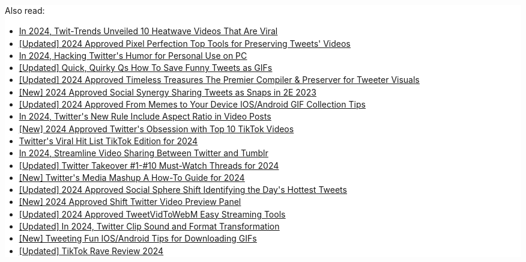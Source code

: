 <ins class="adsbygoogle"
     style="display:block"
     data-ad-format="autorelaxed"
     data-ad-client="ca-pub-7571918770474297"
     data-ad-slot="1223367746"></ins>

<ins class="adsbygoogle"
     style="display:block"
     data-ad-format="autorelaxed"
     data-ad-client="ca-pub-7571918770474297"
     data-ad-slot="1223367746"></ins>



<ins class="adsbygoogle"
     style="display:block"
     data-ad-client="ca-pub-7571918770474297"
     data-ad-slot="8358498916"
     data-ad-format="auto"
     data-full-width-responsive="true"></ins>

<span class="atpl-alsoreadstyle">Also read:</span>
<div><ul>
<li><a href="https://twitter-videos.techidaily.com/in-2024-twit-trends-unveiled-10-heatwave-videos-that-are-viral/"><u>In 2024, Twit-Trends Unveiled  10 Heatwave Videos That Are Viral</u></a></li>
<li><a href="https://twitter-videos.techidaily.com/updated-2024-approved-pixel-perfection-top-tools-for-preserving-tweets-videos/"><u>[Updated] 2024 Approved  Pixel Perfection  Top Tools for Preserving Tweets' Videos</u></a></li>
<li><a href="https://twitter-videos.techidaily.com/in-2024-hacking-twitters-humor-for-personal-use-on-pc/"><u>In 2024, Hacking Twitter's Humor for Personal Use on PC</u></a></li>
<li><a href="https://twitter-videos.techidaily.com/updated-quick-quirky-qs-how-to-save-funny-tweets-as-gifs/"><u>[Updated] Quick, Quirky Qs  How To Save Funny Tweets as GIFs</u></a></li>
<li><a href="https://twitter-videos.techidaily.com/updated-2024-approved-timeless-treasures-the-premier-compiler-and-preserver-for-tweeter-visuals/"><u>[Updated] 2024 Approved  Timeless Treasures  The Premier Compiler & Preserver for Tweeter Visuals</u></a></li>
<li><a href="https://twitter-videos.techidaily.com/new-2024-approved-social-synergy-sharing-tweets-as-snaps-in-2e-2023/"><u>[New] 2024 Approved  Social Synergy  Sharing Tweets as Snaps in 2E 2023</u></a></li>
<li><a href="https://twitter-videos.techidaily.com/updated-2024-approved-from-memes-to-your-device-iosandroid-gif-collection-tips/"><u>[Updated] 2024 Approved  From Memes to Your Device  IOS/Android GIF Collection Tips</u></a></li>
<li><a href="https://twitter-videos.techidaily.com/in-2024-twitters-new-rule-include-aspect-ratio-in-video-posts/"><u>In 2024, Twitter's New Rule  Include Aspect Ratio in Video Posts</u></a></li>
<li><a href="https://twitter-videos.techidaily.com/new-2024-approved-twitters-obsession-with-top-10-tiktok-videos/"><u>[New] 2024 Approved  Twitter's Obsession with Top 10 TikTok Videos</u></a></li>
<li><a href="https://twitter-videos.techidaily.com/twitters-viral-hit-list-tiktok-edition-for-2024/"><u>Twitter's Viral Hit List  TikTok Edition for 2024</u></a></li>
<li><a href="https://twitter-videos.techidaily.com/in-2024-streamline-video-sharing-between-twitter-and-tumblr/"><u>In 2024, Streamline Video Sharing Between Twitter and Tumblr</u></a></li>
<li><a href="https://twitter-videos.techidaily.com/updated-twitter-takeover-1-10-must-watch-threads-for-2024/"><u>[Updated] Twitter Takeover  #1-#10 Must-Watch Threads for 2024</u></a></li>
<li><a href="https://twitter-videos.techidaily.com/new-twitters-media-mashup-a-how-to-guide-for-2024/"><u>[New] Twitter's Media Mashup  A How-To Guide for 2024</u></a></li>
<li><a href="https://twitter-videos.techidaily.com/updated-2024-approved-social-sphere-shift-identifying-the-days-hottest-tweets/"><u>[Updated] 2024 Approved  Social Sphere Shift  Identifying the Day's Hottest Tweets</u></a></li>
<li><a href="https://twitter-videos.techidaily.com/new-2024-approved-shift-twitter-video-preview-panel/"><u>[New] 2024 Approved  Shift Twitter Video Preview Panel</u></a></li>
<li><a href="https://twitter-videos.techidaily.com/updated-2024-approved-tweetvidtowebm-easy-streaming-tools/"><u>[Updated] 2024 Approved  TweetVidToWebM  Easy Streaming Tools</u></a></li>
<li><a href="https://twitter-videos.techidaily.com/updated-in-2024-twitter-clip-sound-and-format-transformation/"><u>[Updated] In 2024, Twitter Clip  Sound and Format Transformation</u></a></li>
<li><a href="https://twitter-videos.techidaily.com/new-tweeting-fun-iosandroid-tips-for-downloading-gifs/"><u>[New] Tweeting Fun  IOS/Android Tips for Downloading GIFs</u></a></li>
<li><a href="https://twitter-videos.techidaily.com/updated-tiktok-rave-review-2024/"><u>[Updated] TikTok Rave Review 2024</u></a></li>